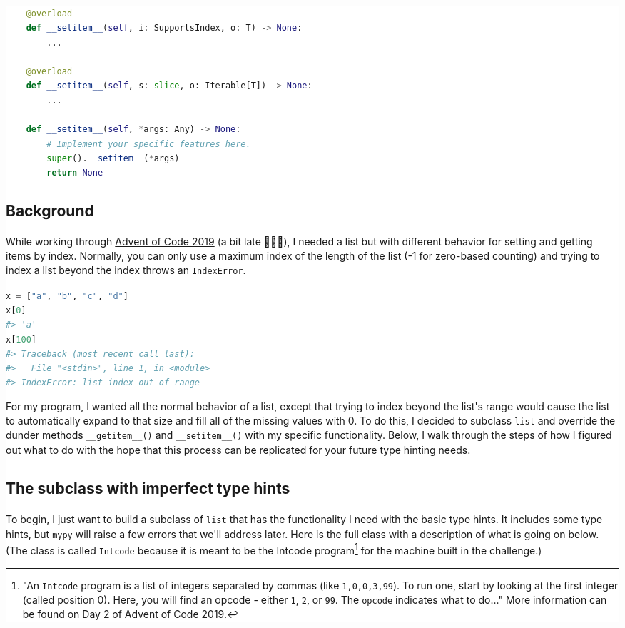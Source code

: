 ```python
    @overload
    def __setitem__(self, i: SupportsIndex, o: T) -> None:
        ...

    @overload
    def __setitem__(self, s: slice, o: Iterable[T]) -> None:
        ...

    def __setitem__(self, *args: Any) -> None:
        # Implement your specific features here.
        super().__setitem__(*args)
        return None
```

## Background

While working through [Advent of Code 2019](https://adventofcode.com/2019) (a bit late 🤷🏻‍♂️), I needed a list but with different behavior for setting and getting items by index.
Normally, you can only use a maximum index of the length of the list (-1 for zero-based counting) and trying to index a list beyond the index throws an `IndexError`.

```python
x = ["a", "b", "c", "d"]
x[0]
#> 'a'
x[100]
#> Traceback (most recent call last):
#>   File "<stdin>", line 1, in <module>
#> IndexError: list index out of range
```

For my program, I wanted all the normal behavior of a list, except that trying to index beyond the list's range would cause the list to automatically expand to that size and fill all of the missing values with 0.
To do this, I decided to subclass `list` and override the dunder methods `__getitem__()` and `__setitem__()` with my specific functionality.
Below, I walk through the steps of how I figured out what to do with the hope that this process can be replicated for your future type hinting needs.

## The subclass with imperfect type hints

To begin, I just want to build a subclass of `list` that has the functionality I need with the basic type hints.
It includes some type hints, but `mypy` will raise a few errors that we'll address later.
Here is the full class with a description of what is going on below.
(The class is called `Intcode` because it is meant to be the Intcode program[^1] for the machine built in the challenge.)

[^1]: "An `Intcode` program is a list of integers separated by commas (like `1,0,0,3,99`).
To run one, start by looking at the first integer (called position 0).
Here, you will find an opcode - either `1`, `2`, or `99`. The `opcode` indicates what to do..."
More information can be found on [Day 2](https://adventofcode.com/2019/day/2) of Advent of Code 2019.


[^2]: In [Swift](https://www.swift.org), a strictly-typed language, a function is not just defined by its name, but by its full signature.